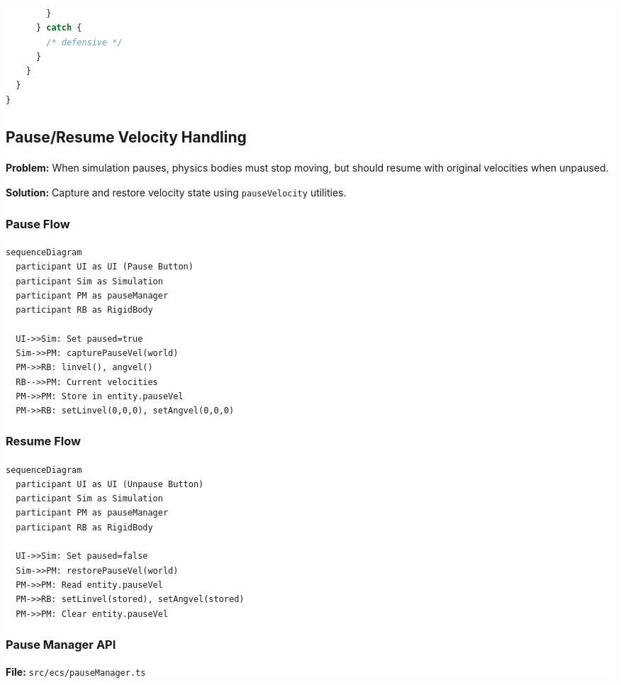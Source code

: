 ```typescript
        }
      } catch {
        /* defensive */
      }
    }
  }
}
```

## Pause/Resume Velocity Handling

**Problem:** When simulation pauses, physics bodies must stop moving, but should resume with original velocities when unpaused.

**Solution:** Capture and restore velocity state using `pauseVelocity` utilities.

### Pause Flow

```mermaid
sequenceDiagram
  participant UI as UI (Pause Button)
  participant Sim as Simulation
  participant PM as pauseManager
  participant RB as RigidBody

  UI->>Sim: Set paused=true
  Sim->>PM: capturePauseVel(world)
  PM->>RB: linvel(), angvel()
  RB-->>PM: Current velocities
  PM->>PM: Store in entity.pauseVel
  PM->>RB: setLinvel(0,0,0), setAngvel(0,0,0)
```

### Resume Flow

```mermaid
sequenceDiagram
  participant UI as UI (Unpause Button)
  participant Sim as Simulation
  participant PM as pauseManager
  participant RB as RigidBody

  UI->>Sim: Set paused=false
  Sim->>PM: restorePauseVel(world)
  PM->>PM: Read entity.pauseVel
  PM->>RB: setLinvel(stored), setAngvel(stored)
  PM->>PM: Clear entity.pauseVel
```

### Pause Manager API

**File:** `src/ecs/pauseManager.ts`
